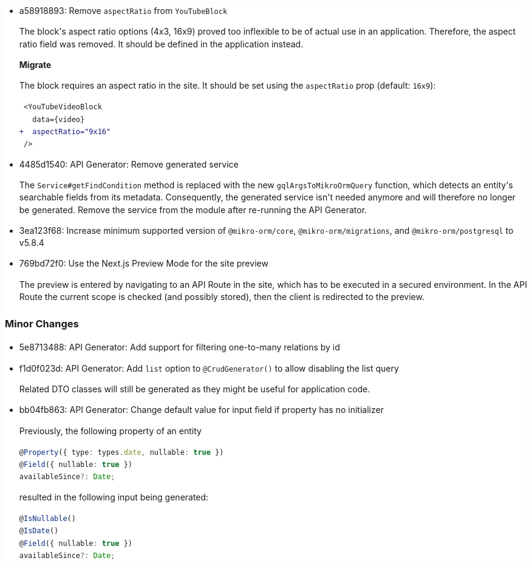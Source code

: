 - a58918893: Remove `aspectRatio` from `YouTubeBlock`

    The block's aspect ratio options (4x3, 16x9) proved too inflexible to be of actual use in an application. Therefore, the aspect ratio field was removed. It should be defined in the application instead.

    **Migrate**

    The block requires an aspect ratio in the site. It should be set using the `aspectRatio` prop (default: `16x9`):

    ```diff
     <YouTubeVideoBlock
       data={video}
    +  aspectRatio="9x16"
     />
    ```

- 4485d1540: API Generator: Remove generated service

    The `Service#getFindCondition` method is replaced with the new `gqlArgsToMikroOrmQuery` function, which detects an entity's searchable fields from its metadata.
    Consequently, the generated service isn't needed anymore and will therefore no longer be generated.
    Remove the service from the module after re-running the API Generator.

- 3ea123f68: Increase minimum supported version of `@mikro-orm/core`, `@mikro-orm/migrations`, and `@mikro-orm/postgresql` to v5.8.4
- 769bd72f0: Use the Next.js Preview Mode for the site preview

    The preview is entered by navigating to an API Route in the site, which has to be executed in a secured environment.
    In the API Route the current scope is checked (and possibly stored), then the client is redirected to the preview.

### Minor Changes

- 5e8713488: API Generator: Add support for filtering one-to-many relations by id
- f1d0f023d: API Generator: Add `list` option to `@CrudGenerator()` to allow disabling the list query

    Related DTO classes will still be generated as they might be useful for application code.

- bb04fb863: API Generator: Change default value for input field if property has no initializer

    Previously, the following property of an entity

    ```ts
    @Property({ type: types.date, nullable: true })
    @Field({ nullable: true })
    availableSince?: Date;
    ```

    resulted in the following input being generated:

    ```ts
    @IsNullable()
    @IsDate()
    @Field({ nullable: true })
    availableSince?: Date;
    ```
